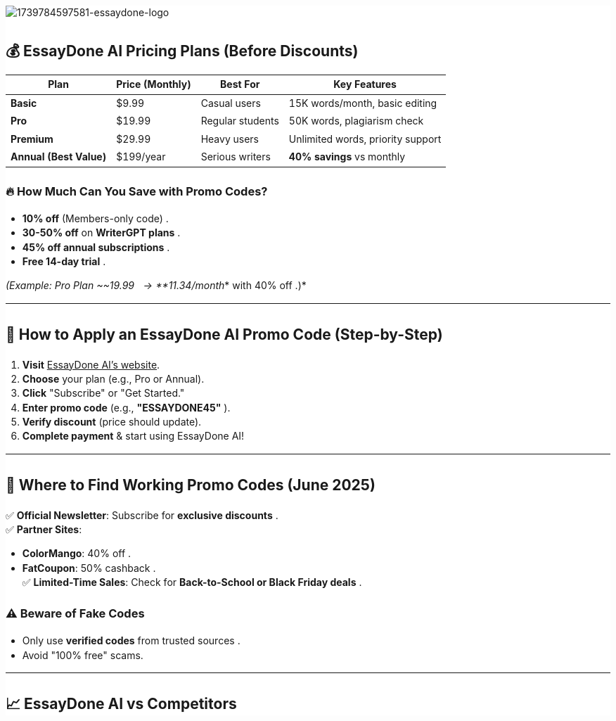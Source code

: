 ![1739784597581-essaydone-logo](https://github.com/user-attachments/assets/e15967fd-fc5a-4fa0-9056-9180077e00d6)

## **💰 EssayDone AI Pricing Plans (Before Discounts)**  

| Plan | Price (Monthly) | Best For | Key Features |  
|------|----------------|----------|--------------|  
| **Basic** | $9.99 | Casual users | 15K words/month, basic editing |  
| **Pro** | $19.99 | Regular students | 50K words, plagiarism check |  
| **Premium** | $29.99 | Heavy users | Unlimited words, priority support |  
| **Annual (Best Value)** | $199/year | Serious writers | **40% savings** vs monthly |  

### **🔥 How Much Can You Save with Promo Codes?**  
- **10% off** (Members-only code) .  
- **30-50% off** on **WriterGPT plans** .  
- **45% off annual subscriptions** .  
- **Free 14-day trial** .  

*(Example: Pro Plan ~~$19.99~~ → **$11.34/month** with 40% off .)*  

---

## **🛒 How to Apply an EssayDone AI Promo Code (Step-by-Step)**  

1. **Visit** [EssayDone AI’s website](https://essaydone.ai).  
2. **Choose** your plan (e.g., Pro or Annual).  
3. **Click** "Subscribe" or "Get Started."  
4. **Enter promo code** (e.g., **"ESSAYDONE45"** ).  
5. **Verify discount** (price should update).  
6. **Complete payment** & start using EssayDone AI!  

---

## **🔎 Where to Find Working Promo Codes (June 2025)**  
✅ **Official Newsletter**: Subscribe for **exclusive discounts** .  
✅ **Partner Sites**:  
   - **ColorMango**: 40% off .  
   - **FatCoupon**: 50% cashback .  
✅ **Limited-Time Sales**: Check for **Back-to-School or Black Friday deals** .  

### **⚠️ Beware of Fake Codes**  
- Only use **verified codes** from trusted sources .  
- Avoid "100% free" scams.  

---

## **📈 EssayDone AI vs Competitors**  
